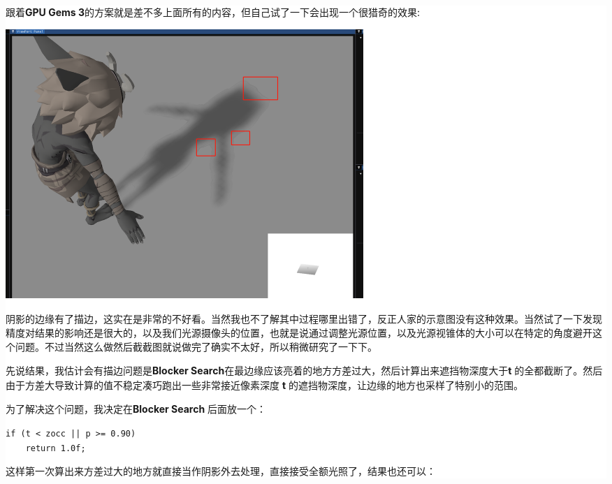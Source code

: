 跟着**GPU Gems 3**的方案就是差不多上面所有的内容，但自己试了一下会出现一个很猎奇的效果:

<img src="/img/in-post/vssm\border.png" style="zoom: 50%;" />

阴影的边缘有了描边，这实在是非常的不好看。当然我也不了解其中过程哪里出错了，反正人家的示意图没有这种效果。当然试了一下发现精度对结果的影响还是很大的，以及我们光源摄像头的位置，也就是说通过调整光源位置，以及光源视锥体的大小可以在特定的角度避开这个问题。不过当然这么做然后截截图就说做完了确实不太好，所以稍微研究了一下下。

先说结果，我估计会有描边问题是**Blocker Search**在最边缘应该亮着的地方方差过大，然后计算出来遮挡物深度大于**t** 的全都截断了。然后由于方差大导致计算的值不稳定凑巧跑出一些非常接近像素深度 **t** 的遮挡物深度，让边缘的地方也采样了特别小的范围。

为了解决这个问题，我决定在**Blocker Search** 后面放一个：

```
if (t < zocc || p >= 0.90)
	return 1.0f;
```

这样第一次算出来方差过大的地方就直接当作阴影外去处理，直接接受全额光照了，结果也还可以：
